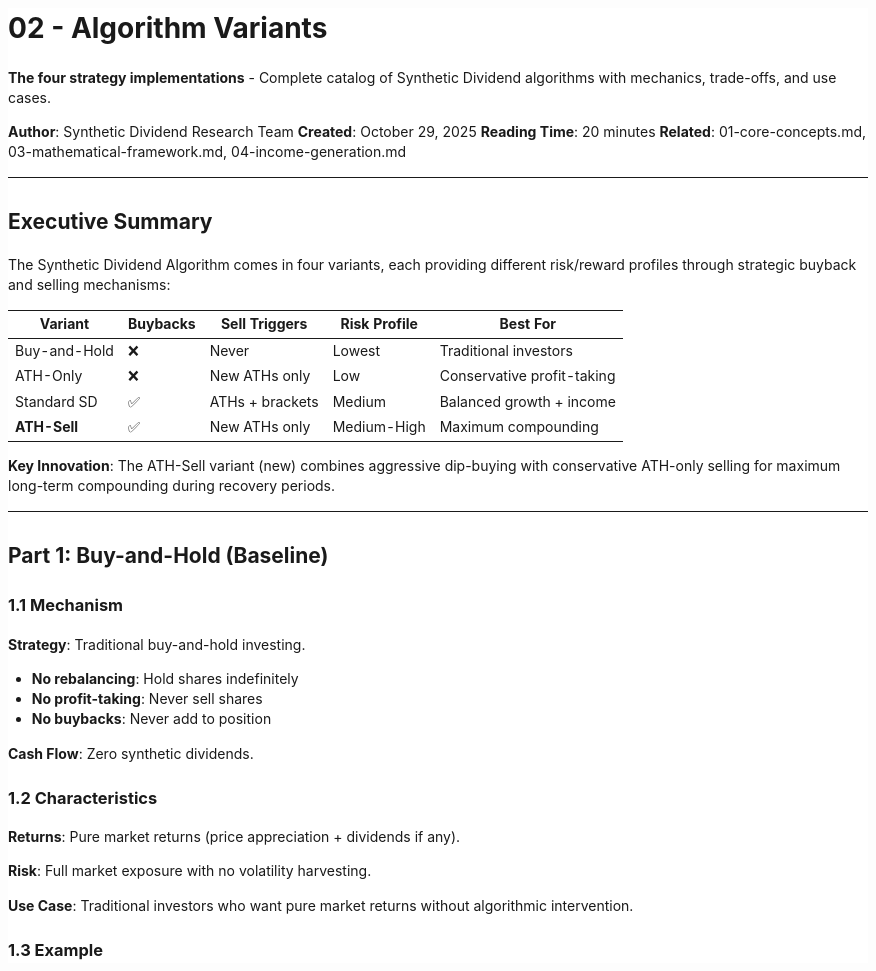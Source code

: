 # 02 - Algorithm Variants

**The four strategy implementations** - Complete catalog of Synthetic Dividend algorithms with mechanics, trade-offs, and use cases.

**Author**: Synthetic Dividend Research Team
**Created**: October 29, 2025
**Reading Time**: 20 minutes
**Related**: 01-core-concepts.md, 03-mathematical-framework.md, 04-income-generation.md

---

## Executive Summary

The Synthetic Dividend Algorithm comes in four variants, each providing different risk/reward profiles through strategic buyback and selling mechanisms:

| Variant | Buybacks | Sell Triggers | Risk Profile | Best For |
|---------|----------|---------------|--------------|----------|
| Buy-and-Hold | ❌ | Never | Lowest | Traditional investors |
| ATH-Only | ❌ | New ATHs only | Low | Conservative profit-taking |
| Standard SD | ✅ | ATHs + brackets | Medium | Balanced growth + income |
| **ATH-Sell** | ✅ | New ATHs only | Medium-High | Maximum compounding |

**Key Innovation**: The ATH-Sell variant (new) combines aggressive dip-buying with conservative ATH-only selling for maximum long-term compounding during recovery periods.

---

## Part 1: Buy-and-Hold (Baseline)

### 1.1 Mechanism

**Strategy**: Traditional buy-and-hold investing.
- **No rebalancing**: Hold shares indefinitely
- **No profit-taking**: Never sell shares
- **No buybacks**: Never add to position

**Cash Flow**: Zero synthetic dividends.

### 1.2 Characteristics

**Returns**: Pure market returns (price appreciation + dividends if any).

**Risk**: Full market exposure with no volatility harvesting.

**Use Case**: Traditional investors who want pure market returns without algorithmic intervention.

### 1.3 Example
